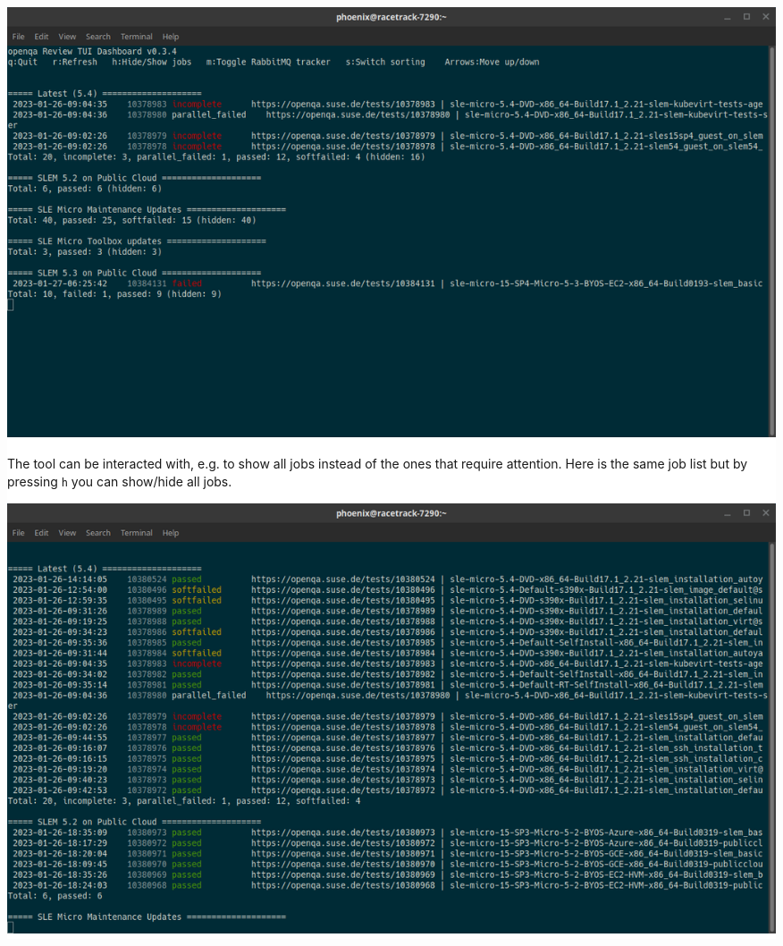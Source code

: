 ![Screenshot of SLE Micro jobs that need to be reviewed because they are failing or incomplete](openqa-revtui1.png)


The tool can be interacted with, e.g. to show all jobs instead of the ones that require attention. Here is the same job list but by pressing `h` you can show/hide all jobs.

![All Jobs for SLE Micro, also the passing and softfailing ones](openqa-revtui2.png)
